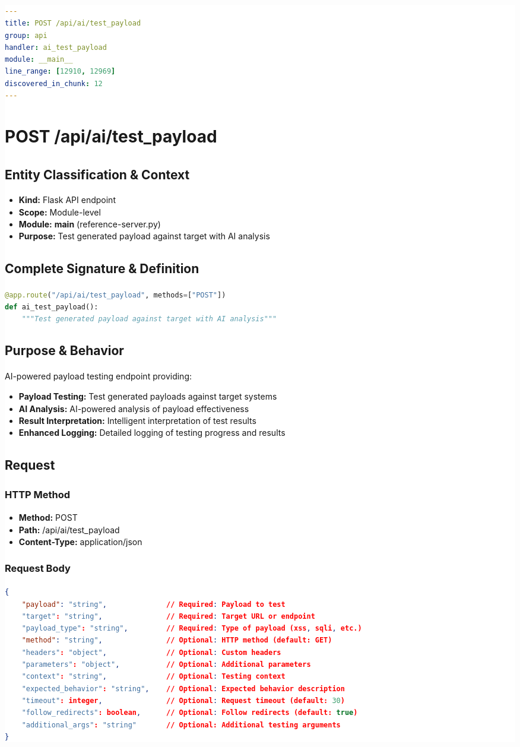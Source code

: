 ```yaml
---
title: POST /api/ai/test_payload
group: api
handler: ai_test_payload
module: __main__
line_range: [12910, 12969]
discovered_in_chunk: 12
---
```


# POST /api/ai/test_payload

## Entity Classification & Context
- **Kind:** Flask API endpoint
- **Scope:** Module-level
- **Module:** __main__ (reference-server.py)
- **Purpose:** Test generated payload against target with AI analysis

## Complete Signature & Definition
```python
@app.route("/api/ai/test_payload", methods=["POST"])
def ai_test_payload():
    """Test generated payload against target with AI analysis"""
```

## Purpose & Behavior
AI-powered payload testing endpoint providing:
- **Payload Testing:** Test generated payloads against target systems
- **AI Analysis:** AI-powered analysis of payload effectiveness
- **Result Interpretation:** Intelligent interpretation of test results
- **Enhanced Logging:** Detailed logging of testing progress and results

## Request

### HTTP Method
- **Method:** POST
- **Path:** /api/ai/test_payload
- **Content-Type:** application/json

### Request Body
```json
{
    "payload": "string",              // Required: Payload to test
    "target": "string",               // Required: Target URL or endpoint
    "payload_type": "string",         // Required: Type of payload (xss, sqli, etc.)
    "method": "string",               // Optional: HTTP method (default: GET)
    "headers": "object",              // Optional: Custom headers
    "parameters": "object",           // Optional: Additional parameters
    "context": "string",              // Optional: Testing context
    "expected_behavior": "string",    // Optional: Expected behavior description
    "timeout": integer,               // Optional: Request timeout (default: 30)
    "follow_redirects": boolean,      // Optional: Follow redirects (default: true)
    "additional_args": "string"       // Optional: Additional testing arguments
}
```
